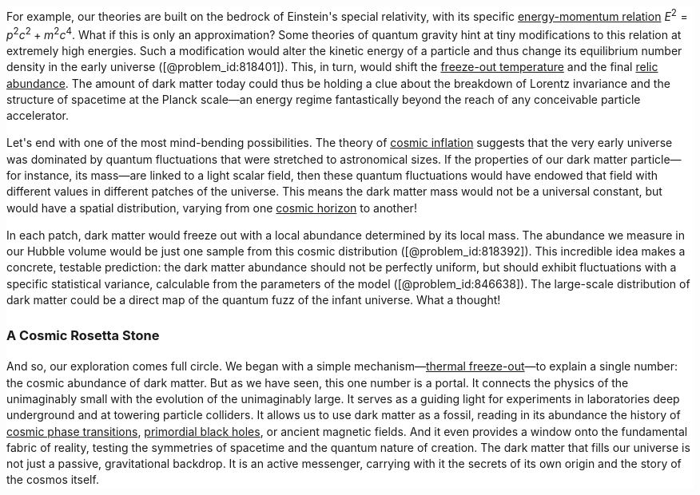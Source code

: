 For example, our theories are built on the bedrock of Einstein's special relativity, with its specific [energy-momentum relation](@article_id:159514) $E^2 = p^2c^2 + m^2c^4$. What if this is only an approximation? Some theories of quantum gravity hint at tiny modifications to this relation at extremely high energies. Such a modification would alter the kinetic energy of a particle and thus change its equilibrium number density in the early universe ([@problem_id:818401]). This, in turn, would shift the [freeze-out temperature](@article_id:157651) and the final [relic abundance](@article_id:160518). The amount of dark matter today could thus be holding a clue about the breakdown of Lorentz invariance and the structure of spacetime at the Planck scale—an energy regime fantastically beyond the reach of any conceivable particle accelerator.

Let's end with one of the most mind-bending possibilities. The theory of [cosmic inflation](@article_id:156104) suggests that the very early universe was dominated by quantum fluctuations that were stretched to astronomical sizes. If the properties of our dark matter particle—for instance, its mass—are linked to a light scalar field, then these quantum fluctuations would have endowed that field with different values in different patches of the universe. This means the dark matter mass would not be a universal constant, but would have a spatial distribution, varying from one [cosmic horizon](@article_id:157215) to another!

In each patch, dark matter would freeze out with a local abundance determined by its local mass. The abundance we measure in our Hubble volume would be just one sample from this cosmic distribution ([@problem_id:818392]). This incredible idea makes a concrete, testable prediction: the dark matter abundance should not be perfectly uniform, but should exhibit fluctuations with a specific statistical variance, calculable from the parameters of the model ([@problem_id:846638]). The large-scale distribution of dark matter could be a direct map of the quantum fuzz of the infant universe. What a thought!

### A Cosmic Rosetta Stone

And so, our exploration comes full circle. We began with a simple mechanism—[thermal freeze-out](@article_id:158712)—to explain a single number: the cosmic abundance of dark matter. But as we have seen, this one number is a portal. It connects the physics of the unimaginably small with the evolution of the unimaginably large. It serves as a guiding light for experiments in laboratories deep underground and at towering particle colliders. It allows us to use dark matter as a fossil, reading in its abundance the history of [cosmic phase transitions](@article_id:198832), [primordial black holes](@article_id:155067), or ancient magnetic fields. And it even provides a window onto the fundamental fabric of reality, testing the symmetries of spacetime and the quantum nature of creation. The dark matter that fills our universe is not just a passive, gravitational backdrop. It is an active messenger, carrying with it the secrets of its own origin and the story of the cosmos itself.